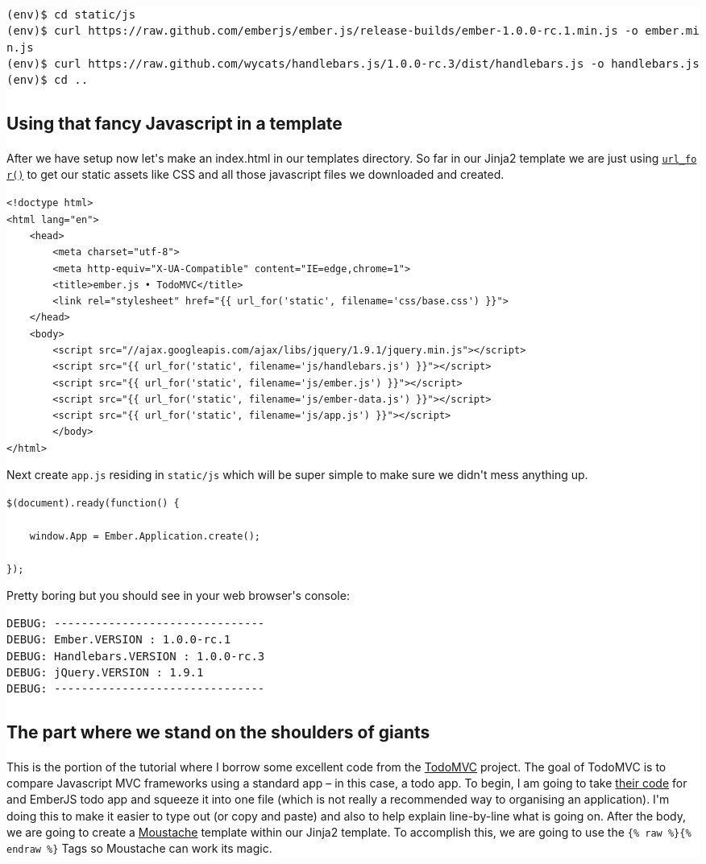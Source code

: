 <pre>
(env)$ cd static/js
(env)$ curl https://raw.github.com/emberjs/ember.js/release-builds/ember-1.0.0-rc.1.min.js -o ember.min.js
(env)$ curl https://raw.github.com/wycats/handlebars.js/1.0.0-rc.3/dist/handlebars.js -o handlebars.js
(env)$ cd ..
</pre>

## Using that fancy Javascript in a template

After we have setup now let's make an index.html in our templates directory. So far in our Jinja2 template we are just using [`url_for()`](http://flask.pocoo.org/docs/quickstart/#static-files) to get our static assets like CSS and all those javascript files we downloaded and created.

	<!doctype html>
	<html lang="en">
	    <head>
	        <meta charset="utf-8">
	        <meta http-equiv="X-UA-Compatible" content="IE=edge,chrome=1">
	        <title>ember.js • TodoMVC</title>
	        <link rel="stylesheet" href="{{ url_for('static', filename='css/base.css') }}">
	    </head>
	    <body>
	        <script src="//ajax.googleapis.com/ajax/libs/jquery/1.9.1/jquery.min.js"></script>
	        <script src="{{ url_for('static', filename='js/handlebars.js') }}"></script>
	        <script src="{{ url_for('static', filename='js/ember.js') }}"></script>
	        <script src="{{ url_for('static', filename='js/ember-data.js') }}"></script>
	        <script src="{{ url_for('static', filename='js/app.js') }}"></script>
	        </body>
	</html>

Next create `app.js` residing in `static/js` which will be super simple to make sure we didn't mess anything up.

	$(document).ready(function() {
	
    	window.App = Ember.Application.create();
	
	});

Pretty boring but you should see in your web browser's console:

<pre>
DEBUG: ------------------------------- 
DEBUG: Ember.VERSION : 1.0.0-rc.1
DEBUG: Handlebars.VERSION : 1.0.0-rc.3
DEBUG: jQuery.VERSION : 1.9.1
DEBUG: ------------------------------- 
</pre>

## The part where we stand on the shoulders of giants

This is the portion of the tutorial where I borrow some excellent code from the [TodoMVC](http://todomvc.com/) project. The goal of TodoMVC is to compare Javascript MVC frameworks using a standard app – in this case, a todo app. To begin, I am going to take [their code](https://github.com/addyosmani/todomvc/tree/gh-pages/architecture-examples/emberjs) for and EmberJS todo app and squeeze it into one file (which is not really a recommended way to organising an application). I'm doing this to make it easier to type out (or copy and paste) and also to help explain line-by-line what is going on. After the body, we are going to create a [Moustache](http://mustache.github.com/) template within our Jinja2 template. To accomplish this, we are going to use the `{% raw %}{% endraw %}` Tags so Moustache can work its magic.
